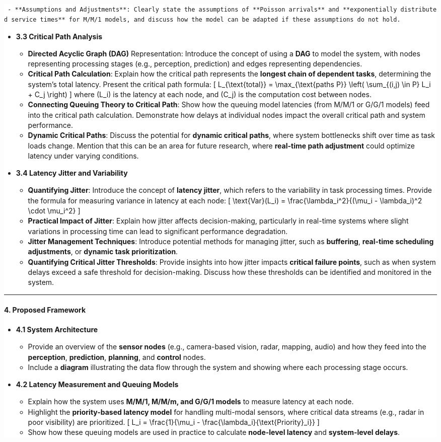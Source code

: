      - **Assumptions and Adjustments**: Clearly state the assumptions of **Poisson arrivals** and **exponentially distributed service times** for M/M/1 models, and discuss how the model can be adapted if these assumptions do not hold.

   - **3.3 Critical Path Analysis**
     - **Directed Acyclic Graph (DAG)** Representation: Introduce the concept of using a **DAG** to model the system, with nodes representing processing stages (e.g., perception, prediction) and edges representing dependencies.
     - **Critical Path Calculation**: Explain how the critical path represents the **longest chain of dependent tasks**, determining the system’s total latency. Present the critical path formula:
       \[
       L_{\text{total}} = \max_{\text{paths P}} \left( \sum_{(i,j) \in P} L_i + C_j \right)
       \]
       where \(L_i\) is the latency at each node, and \(C_j\) is the computation cost between nodes.
     - **Connecting Queuing Theory to Critical Path**: Show how the queuing model latencies (from M/M/1 or G/G/1 models) feed into the critical path calculation. Demonstrate how delays at individual nodes impact the overall critical path and system performance.
     - **Dynamic Critical Paths**: Discuss the potential for **dynamic critical paths**, where system bottlenecks shift over time as task loads change. Mention that this can be an area for future research, where **real-time path adjustment** could optimize latency under varying conditions.

   - **3.4 Latency Jitter and Variability**
     - **Quantifying Jitter**: Introduce the concept of **latency jitter**, which refers to the variability in task processing times. Provide the formula for measuring variance in latency at each node:
       \[
       \text{Var}(L_i) = \frac{\lambda_i^2}{(\mu_i - \lambda_i)^2 \cdot \mu_i^2}
       \]
     - **Practical Impact of Jitter**: Explain how jitter affects decision-making, particularly in real-time systems where slight variations in processing time can lead to significant performance degradation. 
     - **Jitter Management Techniques**: Introduce potential methods for managing jitter, such as **buffering**, **real-time scheduling adjustments**, or **dynamic task prioritization**. 
     - **Quantifying Critical Jitter Thresholds**: Provide insights into how jitter impacts **critical failure points**, such as when system delays exceed a safe threshold for decision-making. Discuss how these thresholds can be identified and monitored in the system.

---

#### **4. Proposed Framework**
   - **4.1 System Architecture**
     - Provide an overview of the **sensor nodes** (e.g., camera-based vision, radar, mapping, audio) and how they feed into the **perception**, **prediction**, **planning**, and **control** nodes.
     - Include a **diagram** illustrating the data flow through the system and showing where each processing stage occurs.
  
   - **4.2 Latency Measurement and Queuing Models**
     - Explain how the system uses **M/M/1, M/M/m, and G/G/1 models** to measure latency at each node.
     - Highlight the **priority-based latency model** for handling multi-modal sensors, where critical data streams (e.g., radar in poor visibility) are prioritized.
       \[
       L_i = \frac{1}{\mu_i - \frac{\lambda_i}{\text{Priority}_i}}
       \]
     - Show how these queuing models are used in practice to calculate **node-level latency** and **system-level delays**.
